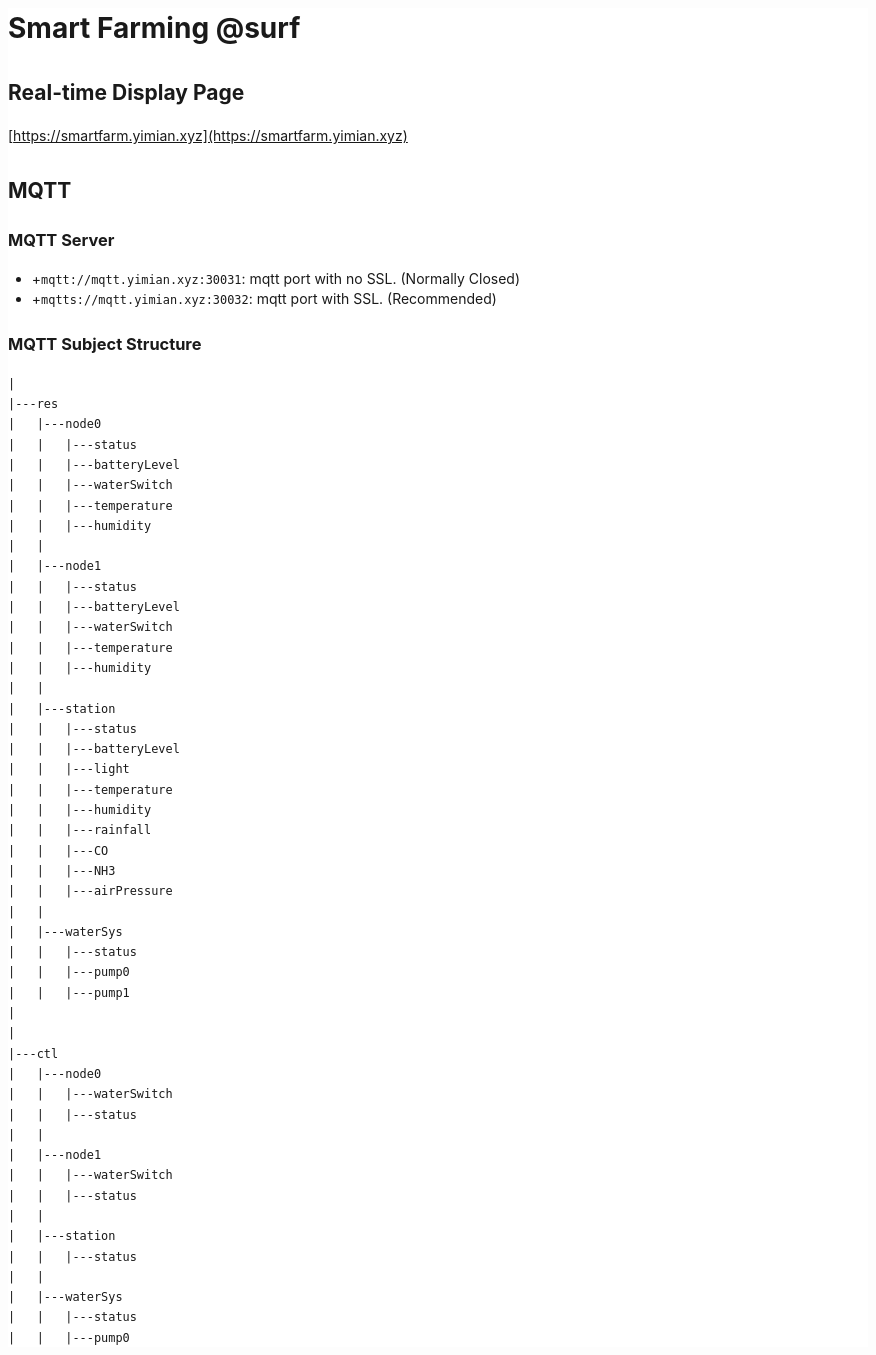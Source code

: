 # Smart Farming @surf

## Real-time Display Page
[https://smartfarm.yimian.xyz](https://smartfarm.yimian.xyz)
## MQTT

### MQTT Server
 - +`mqtt://mqtt.yimian.xyz:30031`: mqtt port with no SSL. (Normally Closed)
 - +`mqtts://mqtt.yimian.xyz:30032`: mqtt port with SSL. (Recommended)
 
### MQTT Subject Structure
````
|
|---res
|   |---node0
|   |   |---status
|   |   |---batteryLevel
|   |   |---waterSwitch
|   |   |---temperature
|   |   |---humidity
|   |
|   |---node1
|   |   |---status
|   |   |---batteryLevel
|   |   |---waterSwitch
|   |   |---temperature
|   |   |---humidity
|   |
|   |---station
|   |   |---status
|   |   |---batteryLevel
|   |   |---light
|   |   |---temperature
|   |   |---humidity
|   |   |---rainfall
|   |   |---CO
|   |   |---NH3
|   |   |---airPressure
|   |
|   |---waterSys
|   |   |---status
|   |   |---pump0
|   |   |---pump1
|
|
|---ctl
|   |---node0
|   |   |---waterSwitch
|   |   |---status
|   |
|   |---node1
|   |   |---waterSwitch
|   |   |---status
|   |
|   |---station
|   |   |---status
|   |
|   |---waterSys
|   |   |---status
|   |   |---pump0
````